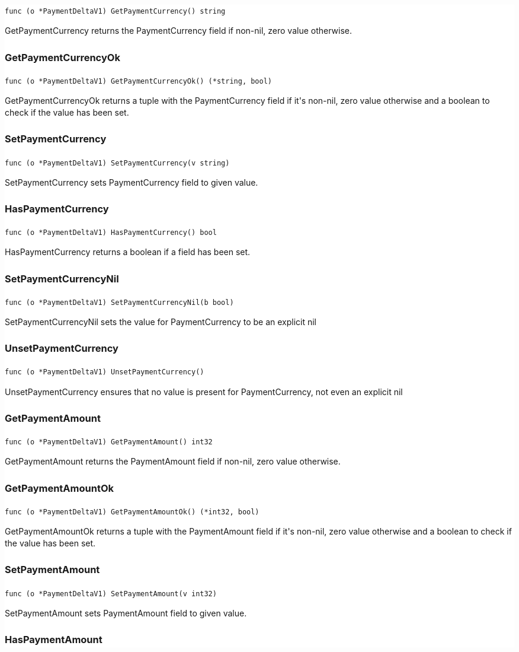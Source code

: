 `func (o *PaymentDeltaV1) GetPaymentCurrency() string`

GetPaymentCurrency returns the PaymentCurrency field if non-nil, zero value otherwise.

### GetPaymentCurrencyOk

`func (o *PaymentDeltaV1) GetPaymentCurrencyOk() (*string, bool)`

GetPaymentCurrencyOk returns a tuple with the PaymentCurrency field if it's non-nil, zero value otherwise
and a boolean to check if the value has been set.

### SetPaymentCurrency

`func (o *PaymentDeltaV1) SetPaymentCurrency(v string)`

SetPaymentCurrency sets PaymentCurrency field to given value.

### HasPaymentCurrency

`func (o *PaymentDeltaV1) HasPaymentCurrency() bool`

HasPaymentCurrency returns a boolean if a field has been set.

### SetPaymentCurrencyNil

`func (o *PaymentDeltaV1) SetPaymentCurrencyNil(b bool)`

 SetPaymentCurrencyNil sets the value for PaymentCurrency to be an explicit nil

### UnsetPaymentCurrency
`func (o *PaymentDeltaV1) UnsetPaymentCurrency()`

UnsetPaymentCurrency ensures that no value is present for PaymentCurrency, not even an explicit nil
### GetPaymentAmount

`func (o *PaymentDeltaV1) GetPaymentAmount() int32`

GetPaymentAmount returns the PaymentAmount field if non-nil, zero value otherwise.

### GetPaymentAmountOk

`func (o *PaymentDeltaV1) GetPaymentAmountOk() (*int32, bool)`

GetPaymentAmountOk returns a tuple with the PaymentAmount field if it's non-nil, zero value otherwise
and a boolean to check if the value has been set.

### SetPaymentAmount

`func (o *PaymentDeltaV1) SetPaymentAmount(v int32)`

SetPaymentAmount sets PaymentAmount field to given value.

### HasPaymentAmount
